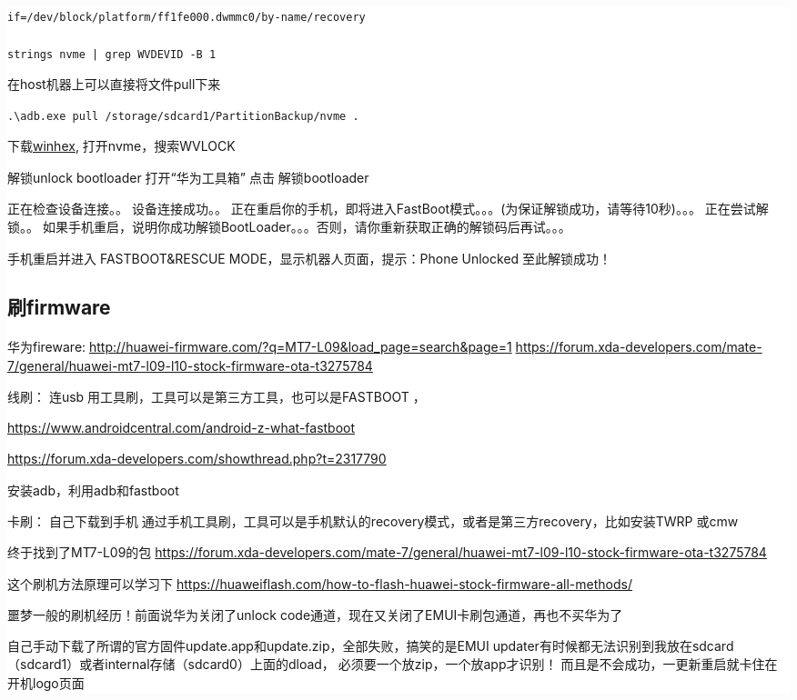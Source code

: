 ```
if=/dev/block/platform/ff1fe000.dwmmc0/by-name/recovery

strings nvme | grep WVDEVID -B 1
```
在host机器上可以直接将文件pull下来
```
.\adb.exe pull /storage/sdcard1/PartitionBackup/nvme .
```

下载[winhex](https://www.x-ways.net/winhex/),
打开nvme，搜索WVLOCK

解锁unlock bootloader
打开“华为工具箱” 点击 解锁bootloader

正在检查设备连接。。
设备连接成功。。
正在重启你的手机，即将进入FastBoot模式。。。(为保证解锁成功，请等待10秒)。。。
正在尝试解锁。。
如果手机重启，说明你成功解锁BootLoader。。。否则，请你重新获取正确的解锁码后再试。。。

手机重启并进入 FASTBOOT&RESCUE MODE，显示机器人页面，提示：Phone Unlocked
至此解锁成功！

## 刷firmware

华为fireware:
http://huawei-firmware.com/?q=MT7-L09&load_page=search&page=1
https://forum.xda-developers.com/mate-7/general/huawei-mt7-l09-l10-stock-firmware-ota-t3275784

线刷：
连usb 用工具刷，工具可以是第三方工具，也可以是FASTBOOT ，

https://www.androidcentral.com/android-z-what-fastboot

https://forum.xda-developers.com/showthread.php?t=2317790

安装adb，利用adb和fastboot

卡刷：
自己下载到手机
通过手机工具刷，工具可以是手机默认的recovery模式，或者是第三方recovery，比如安装TWRP 或cmw



终于找到了MT7-L09的包
https://forum.xda-developers.com/mate-7/general/huawei-mt7-l09-l10-stock-firmware-ota-t3275784

这个刷机方法原理可以学习下
https://huaweiflash.com/how-to-flash-huawei-stock-firmware-all-methods/

噩梦一般的刷机经历！前面说华为关闭了unlock code通道，现在又关闭了EMUI卡刷包通道，再也不买华为了

自己手动下载了所谓的官方固件update.app和update.zip，全部失败，搞笑的是EMUI updater有时候都无法识别到我放在sdcard（sdcard1）或者internal存储（sdcard0）上面的dload，
必须要一个放zip，一个放app才识别！
而且是不会成功，一更新重启就卡住在开机logo页面
